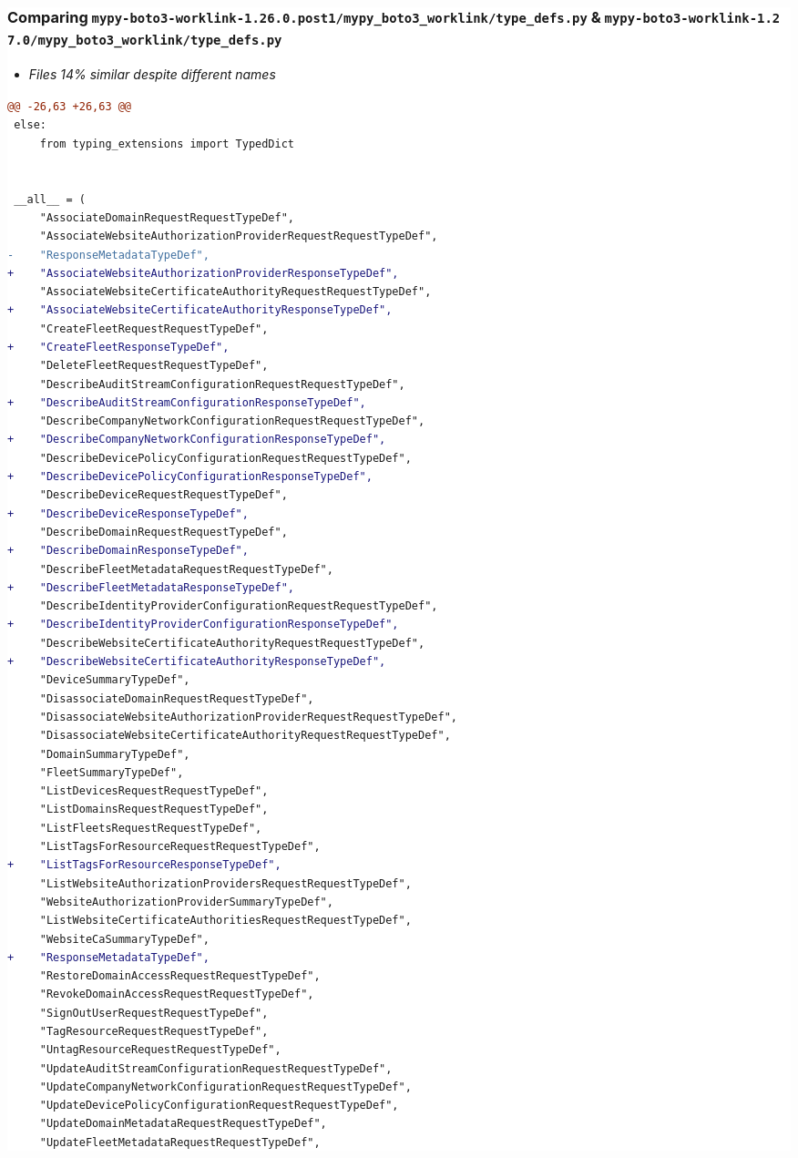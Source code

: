 ### Comparing `mypy-boto3-worklink-1.26.0.post1/mypy_boto3_worklink/type_defs.py` & `mypy-boto3-worklink-1.27.0/mypy_boto3_worklink/type_defs.py`

 * *Files 14% similar despite different names*

```diff
@@ -26,63 +26,63 @@
 else:
     from typing_extensions import TypedDict
 
 
 __all__ = (
     "AssociateDomainRequestRequestTypeDef",
     "AssociateWebsiteAuthorizationProviderRequestRequestTypeDef",
-    "ResponseMetadataTypeDef",
+    "AssociateWebsiteAuthorizationProviderResponseTypeDef",
     "AssociateWebsiteCertificateAuthorityRequestRequestTypeDef",
+    "AssociateWebsiteCertificateAuthorityResponseTypeDef",
     "CreateFleetRequestRequestTypeDef",
+    "CreateFleetResponseTypeDef",
     "DeleteFleetRequestRequestTypeDef",
     "DescribeAuditStreamConfigurationRequestRequestTypeDef",
+    "DescribeAuditStreamConfigurationResponseTypeDef",
     "DescribeCompanyNetworkConfigurationRequestRequestTypeDef",
+    "DescribeCompanyNetworkConfigurationResponseTypeDef",
     "DescribeDevicePolicyConfigurationRequestRequestTypeDef",
+    "DescribeDevicePolicyConfigurationResponseTypeDef",
     "DescribeDeviceRequestRequestTypeDef",
+    "DescribeDeviceResponseTypeDef",
     "DescribeDomainRequestRequestTypeDef",
+    "DescribeDomainResponseTypeDef",
     "DescribeFleetMetadataRequestRequestTypeDef",
+    "DescribeFleetMetadataResponseTypeDef",
     "DescribeIdentityProviderConfigurationRequestRequestTypeDef",
+    "DescribeIdentityProviderConfigurationResponseTypeDef",
     "DescribeWebsiteCertificateAuthorityRequestRequestTypeDef",
+    "DescribeWebsiteCertificateAuthorityResponseTypeDef",
     "DeviceSummaryTypeDef",
     "DisassociateDomainRequestRequestTypeDef",
     "DisassociateWebsiteAuthorizationProviderRequestRequestTypeDef",
     "DisassociateWebsiteCertificateAuthorityRequestRequestTypeDef",
     "DomainSummaryTypeDef",
     "FleetSummaryTypeDef",
     "ListDevicesRequestRequestTypeDef",
     "ListDomainsRequestRequestTypeDef",
     "ListFleetsRequestRequestTypeDef",
     "ListTagsForResourceRequestRequestTypeDef",
+    "ListTagsForResourceResponseTypeDef",
     "ListWebsiteAuthorizationProvidersRequestRequestTypeDef",
     "WebsiteAuthorizationProviderSummaryTypeDef",
     "ListWebsiteCertificateAuthoritiesRequestRequestTypeDef",
     "WebsiteCaSummaryTypeDef",
+    "ResponseMetadataTypeDef",
     "RestoreDomainAccessRequestRequestTypeDef",
     "RevokeDomainAccessRequestRequestTypeDef",
     "SignOutUserRequestRequestTypeDef",
     "TagResourceRequestRequestTypeDef",
     "UntagResourceRequestRequestTypeDef",
     "UpdateAuditStreamConfigurationRequestRequestTypeDef",
     "UpdateCompanyNetworkConfigurationRequestRequestTypeDef",
     "UpdateDevicePolicyConfigurationRequestRequestTypeDef",
     "UpdateDomainMetadataRequestRequestTypeDef",
     "UpdateFleetMetadataRequestRequestTypeDef",
```